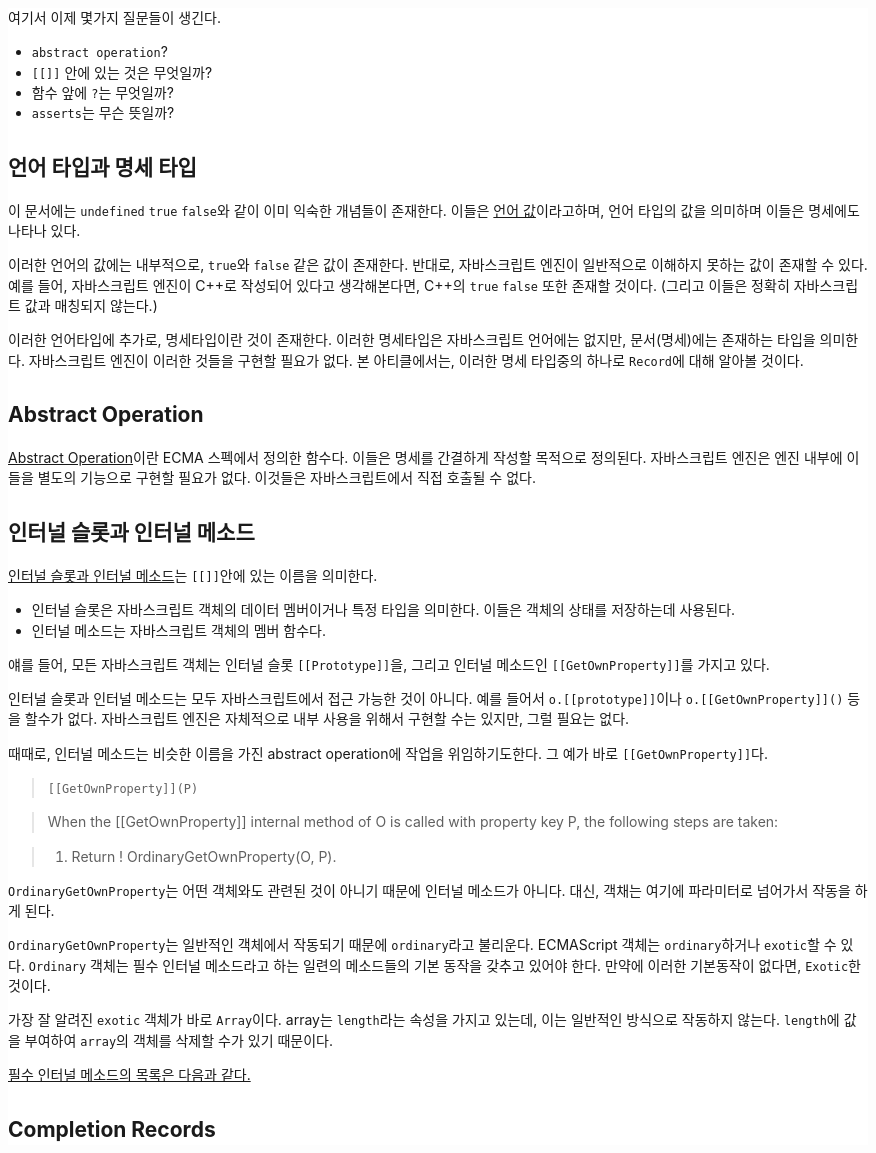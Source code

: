 여기서 이제 몇가지 질문들이 생긴다.

- `abstract operation`?
- `[[]]` 안에 있는 것은 무엇일까?
- 함수 앞에 `?`는 무엇일까?
- `asserts`는 무슨 뜻일까?

## 언어 타입과 명세 타입

이 문서에는 `undefined` `true` `false`와 같이 이미 익숙한 개념들이 존재한다. 이들은 [언어 값](https://tc39.es/ecma262/#sec-ecmascript-language-types)이라고하며, 언어 타입의 값을 의미하며 이들은 명세에도 나타나 있다.

이러한 언어의 값에는 내부적으로, `true`와 `false` 같은 값이 존재한다. 반대로, 자바스크립트 엔진이 일반적으로 이해하지 못하는 값이 존재할 수 있다. 예를 들어, 자바스크립트 엔진이 C++로 작성되어 있다고 생각해본다면, C++의 `true` `false` 또한 존재할 것이다. (그리고 이들은 정확히 자바스크립트 값과 매칭되지 않는다.)

이러한 언어타입에 추가로, 명세타입이란 것이 존재한다. 이러한 명세타입은 자바스크립트 언어에는 없지만, 문서(명세)에는 존재하는 타입을 의미한다. 자바스크립트 엔진이 이러한 것들을 구현할 필요가 없다. 본 아티클에서는, 이러한 명세 타입중의 하나로 `Record`에 대해 알아볼 것이다.

## Abstract Operation

[Abstract Operation](https://tc39.es/ecma262/#sec-abstract-operations)이란 ECMA 스펙에서 정의한 함수다. 이들은 명세를 간결하게 작성할 목적으로 정의된다. 자바스크립트 엔진은 엔진 내부에 이들을 별도의 기능으로 구현할 필요가 없다. 이것들은 자바스크립트에서 직접 호출될 수 없다.

## 인터널 슬롯과 인터널 메소드

[인터널 슬롯과 인터널 메소드](https://tc39.es/ecma262/#sec-object-internal-methods-and-internal-slots)는 `[[]]`안에 있는 이름을 의미한다.

- 인터널 슬롯은 자바스크립트 객체의 데이터 멤버이거나 특정 타입을 의미한다. 이들은 객체의 상태를 저장하는데 사용된다.
- 인터널 메소드는 자바스크립트 객체의 멤버 함수다.

얘를 들어, 모든 자바스크립트 객체는 인터널 슬롯 `[[Prototype]]`을, 그리고 인터널 메소드인 `[[GetOwnProperty]]`를 가지고 있다.

인터널 슬롯과 인터널 메소드는 모두 자바스크립트에서 접근 가능한 것이 아니다. 예를 들어서 `o.[[prototype]]`이나 `o.[[GetOwnProperty]]()` 등을 할수가 없다. 자바스크립트 엔진은 자체적으로 내부 사용을 위해서 구현할 수는 있지만, 그럴 필요는 없다.

때때로, 인터널 메소드는 비슷한 이름을 가진 abstract operation에 작업을 위임하기도한다. 그 예가 바로 `[[GetOwnProperty]]`다.

> `[[GetOwnProperty]](P)`

> When the [[GetOwnProperty]] internal method of O is called with property key P, the following steps are taken:

> 1. Return ! OrdinaryGetOwnProperty(O, P).

`OrdinaryGetOwnProperty`는 어떤 객체와도 관련된 것이 아니기 때문에 인터널 메소드가 아니다. 대신, 객채는 여기에 파라미터로 넘어가서 작동을 하게 된다.

`OrdinaryGetOwnProperty`는 일반적인 객체에서 작동되기 때문에 `ordinary`라고 불리운다. ECMAScript 객체는 `ordinary`하거나 `exotic`할 수 있다. `Ordinary` 객체는 필수 인터널 메소드라고 하는 일련의 메소드들의 기본 동작을 갖추고 있어야 한다. 만약에 이러한 기본동작이 없다면, `Exotic`한 것이다.

가장 잘 알려진 `exotic` 객체가 바로 `Array`이다. array는 `length`라는 속성을 가지고 있는데, 이는 일반적인 방식으로 작동하지 않는다. `length`에 값을 부여하여 `array`의 객체를 삭제할 수가 있기 때문이다.

[필수 인터널 메소드의 목록은 다음과 같다.](https://tc39.es/ecma262/#table-5)

## Completion Records
